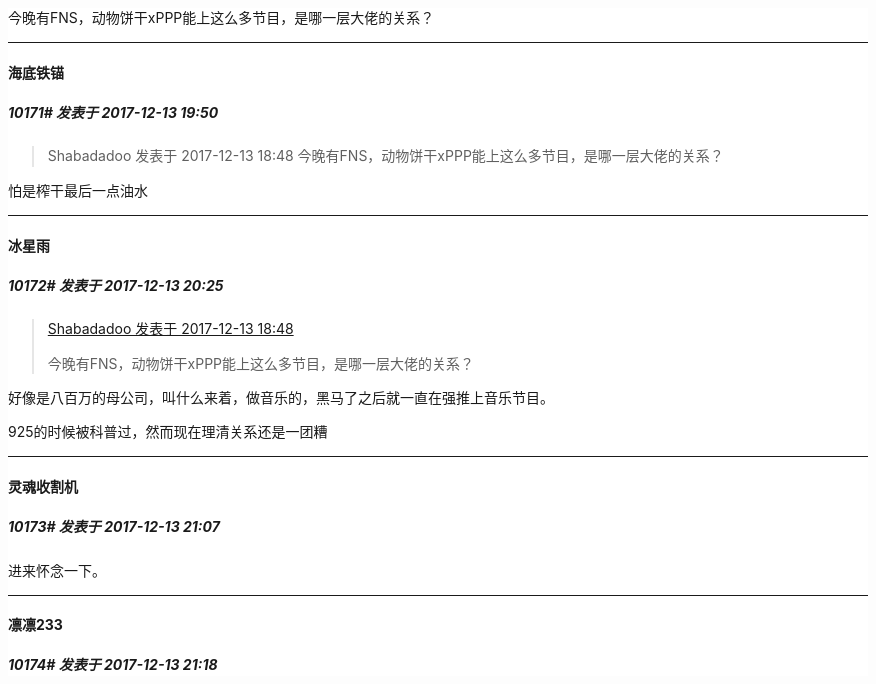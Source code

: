 今晚有FNS，动物饼干xPPP能上这么多节目，是哪一层大佬的关系？







-----

####  海底铁锚  
##### 10171#       发表于 2017-12-13 19:50



<blockquote>Shabadadoo 发表于 2017-12-13 18:48
今晚有FNS，动物饼干xPPP能上这么多节目，是哪一层大佬的关系？</blockquote>
怕是榨干最后一点油水







-----

####  冰星雨  
##### 10172#       发表于 2017-12-13 20:25



<blockquote><a href="httphttps://bbs.saraba1st.com/2b/forum.php?mod=redirect&amp;goto=findpost&amp;pid=37977385&amp;ptid=1351199" target="_blank">Shabadadoo 发表于 2017-12-13 18:48</a>

今晚有FNS，动物饼干xPPP能上这么多节目，是哪一层大佬的关系？</blockquote>
好像是八百万的母公司，叫什么来着，做音乐的，黑马了之后就一直在强推上音乐节目。

925的时候被科普过，然而现在理清关系还是一团糟







-----

####  灵魂收割机  
##### 10173#       发表于 2017-12-13 21:07




进来怀念一下。







-----

####  凛凛233  
##### 10174#       发表于 2017-12-13 21:18

